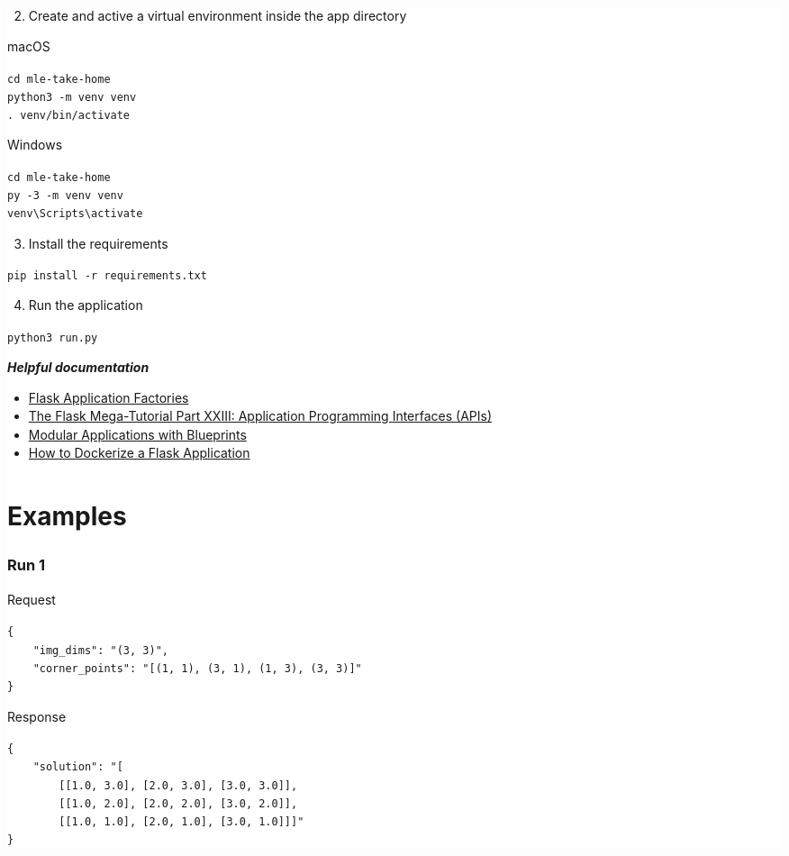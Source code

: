 2. Create and active a virtual environment inside the app directory

macOS
```
cd mle-take-home
python3 -m venv venv
. venv/bin/activate
```

Windows
```
cd mle-take-home
py -3 -m venv venv
venv\Scripts\activate
```

3. Install the requirements

```
pip install -r requirements.txt
```

4. Run the application

```
python3 run.py
```



**_Helpful documentation_**
- [Flask Application Factories](https://flask.palletsprojects.com/en/2.2.x/patterns/appfactories/)
- [The Flask Mega-Tutorial Part XXIII: Application Programming Interfaces (APIs)](https://blog.miguelgrinberg.com/post/the-flask-mega-tutorial-part-xxiii-application-programming-interfaces-apis)
- [Modular Applications with Blueprints](https://flask.palletsprojects.com/en/2.2.x/blueprints/)
- [How to Dockerize a Flask Application](https://www.freecodecamp.org/news/how-to-dockerize-a-flask-app/)



# Examples

### Run 1

Request
```
{
    "img_dims": "(3, 3)",
    "corner_points": "[(1, 1), (3, 1), (1, 3), (3, 3)]"
}
```

Response
```
{
    "solution": "[
        [[1.0, 3.0], [2.0, 3.0], [3.0, 3.0]], 
        [[1.0, 2.0], [2.0, 2.0], [3.0, 2.0]], 
        [[1.0, 1.0], [2.0, 1.0], [3.0, 1.0]]]"
}
```
